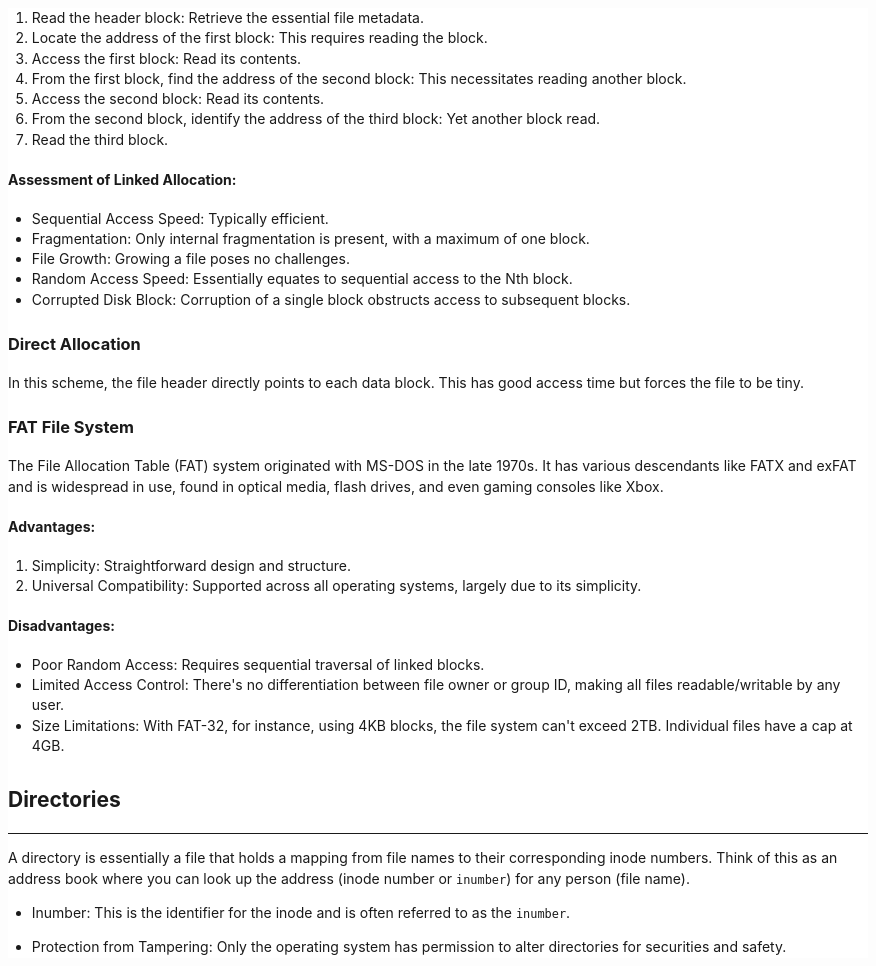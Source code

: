 1. Read the header block: Retrieve the essential file metadata.
2. Locate the address of the first block: This requires reading the block.
3. Access the first block: Read its contents.
4. From the first block, find the address of the second block: This necessitates reading another block.
5. Access the second block: Read its contents.
6. From the second block, identify the address of the third block: Yet another block read.
7. Read the third block.

#### Assessment of Linked Allocation:

- Sequential Access Speed: Typically efficient.
- Fragmentation: Only internal fragmentation is present, with a maximum of one block.
- File Growth: Growing a file poses no challenges.
- Random Access Speed: Essentially equates to sequential access to the Nth block.
- Corrupted Disk Block: Corruption of a single block obstructs access to subsequent blocks.

### Direct Allocation

In this scheme, the file header directly points to each data block. This has good access time but forces the file to be tiny.

### FAT File System

The File Allocation Table (FAT) system originated with MS-DOS in the late 1970s. It has various descendants like FATX and exFAT and is widespread in use, found in optical media, flash drives, and even gaming consoles like Xbox.

#### Advantages:

1. Simplicity: Straightforward design and structure.
2. Universal Compatibility: Supported across all operating systems, largely due to its simplicity.

#### Disadvantages:

- Poor Random Access: Requires sequential traversal of linked blocks.
- Limited Access Control: There's no differentiation between file owner or group ID, making all files readable/writable by any user.
- Size Limitations: With FAT-32, for instance, using 4KB blocks, the file system can't exceed 2TB. Individual files have a cap at 4GB.



## Directories
---

A directory is essentially a file that holds a mapping from file names to their corresponding inode numbers. Think of this as an address book where you can look up the address (inode number or `inumber`) for any person (file name).

- Inumber: This is the identifier for the inode and is often referred to as the `inumber`.

- Protection from Tampering: Only the operating system has permission to alter directories for securities and safety.
